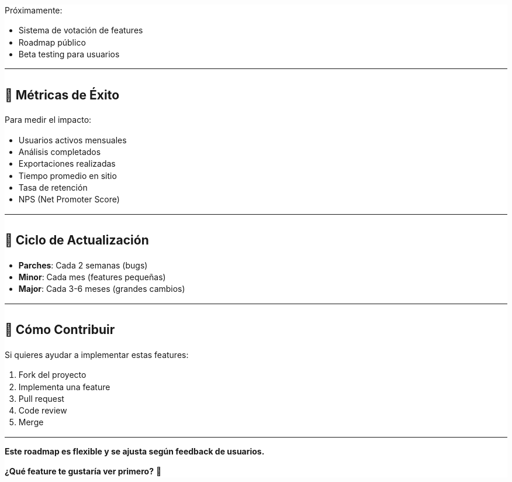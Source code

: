 Próximamente:
- Sistema de votación de features
- Roadmap público
- Beta testing para usuarios

---

## 🎯 Métricas de Éxito

Para medir el impacto:

- Usuarios activos mensuales
- Análisis completados
- Exportaciones realizadas
- Tiempo promedio en sitio
- Tasa de retención
- NPS (Net Promoter Score)

---

## 🔄 Ciclo de Actualización

- **Parches**: Cada 2 semanas (bugs)
- **Minor**: Cada mes (features pequeñas)
- **Major**: Cada 3-6 meses (grandes cambios)

---

## 🤝 Cómo Contribuir

Si quieres ayudar a implementar estas features:

1. Fork del proyecto
2. Implementa una feature
3. Pull request
4. Code review
5. Merge

---

**Este roadmap es flexible y se ajusta según feedback de usuarios.**

**¿Qué feature te gustaría ver primero?** 🚀
